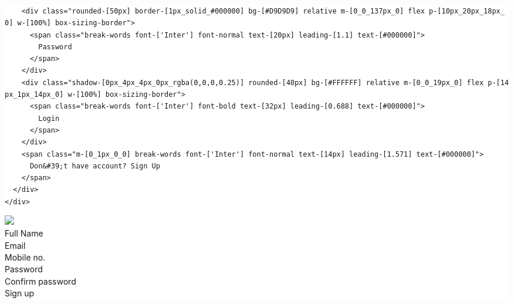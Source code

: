         <div class="rounded-[50px] border-[1px_solid_#000000] bg-[#D9D9D9] relative m-[0_0_137px_0] flex p-[10px_20px_18px_0] w-[100%] box-sizing-border">
          <span class="break-words font-['Inter'] font-normal text-[20px] leading-[1.1] text-[#000000]">
            Password 
          </span>
        </div>
        <div class="shadow-[0px_4px_4px_0px_rgba(0,0,0,0.25)] rounded-[40px] bg-[#FFFFFF] relative m-[0_0_19px_0] flex p-[14px_1px_14px_0] w-[100%] box-sizing-border">
          <span class="break-words font-['Inter'] font-bold text-[32px] leading-[0.688] text-[#000000]">
            Login
          </span>
        </div>
        <span class="m-[0_1px_0_0] break-words font-['Inter'] font-normal text-[14px] leading-[1.571] text-[#000000]">
          Don&#39;t have account? Sign Up
        </span>
      </div>
    </div>
  </div>
</div>
<div class="bg-[#FFFFFF] flex flex-col items-center box-sizing-border">
  <div class="rounded-[30px] bg-[#000000] m-[0_0_60px_0] w-[116px] h-[35px]">
  </div>
  <div class="shadow-[0px_4px_4px_0px_rgba(0,0,0,0.25)] bg-[url('../assets/images/literature.png')] bg-[50%_50%] bg-contain bg-no-repeat m-[0_0_20px_0] w-[150px] h-[150px]">
  </div>
  <div class="rounded-[40px] bg-[#D9D9D9] relative flex flex-col items-center p-[47px_37px_122px_36px] w-[100%] box-sizing-border">
    <img class="rounded-[50px] absolute left-[50%] top-[107px] translate-x-[-50%] w-[316px] h-[50px]" src="../assets/vectors/rectangle_18_x2.svg" />
    <div class="rounded-[50px] border-[1px_solid_#000000] bg-[#D9D9D9] relative m-[0_0_25px_1px] flex p-[11px_132px_17px_0] w-[calc(100%_-_1px)] box-sizing-border">
      <span class="break-words font-['Inter'] font-normal text-[20px] leading-[1.1] text-[#000000]">
        Full Name
      </span>
    </div>
    <div class="relative m-[0_181px_23px_0] inline-block break-words font-['Inter'] font-normal text-[20px] leading-[1.1] text-[#000000]">
      Email
    </div>
    <div class="rounded-[50px] border-[1px_solid_#000000] bg-[#D9D9D9] relative m-[0_0_10px_1px] flex p-[15px_132px_13px_0] w-[calc(100%_-_1px)] box-sizing-border">
      <span class="break-words font-['Inter'] font-normal text-[20px] leading-[1.1] text-[#000000]">
        Mobile no.
      </span>
    </div>
    <div class="rounded-[50px] border-[1px_solid_#000000] bg-[#D9D9D9] relative m-[0_1px_10px_0] flex p-[17px_118px_11px_0] w-[calc(100%_-_1px)] box-sizing-border">
      <span class="break-words font-['Inter'] font-normal text-[20px] leading-[1.1] text-[#000000]">
        Password  
      </span>
    </div>
    <div class="rounded-[50px] border-[1px_solid_#000000] bg-[#D9D9D9] relative m-[0_0_70px_1px] flex p-[14px_60px_14px_0] w-[calc(100%_-_1px)] box-sizing-border">
      <span class="break-words font-['Inter'] font-normal text-[20px] leading-[1.1] text-[#000000]">
        Confirm password   
      </span>
    </div>
    <div class="shadow-[0px_4px_4px_0px_rgba(0,0,0,0.25)] rounded-[40px] bg-[#FFFFFF] relative m-[0_0_0_1px] flex p-[14px_2px_14px_0] w-[calc(100%_-_1px)] box-sizing-border">
      <span class="break-words font-['Inter'] font-bold text-[32px] leading-[0.688] text-[#000000]">
        Sign up
      </span>
    </div>
